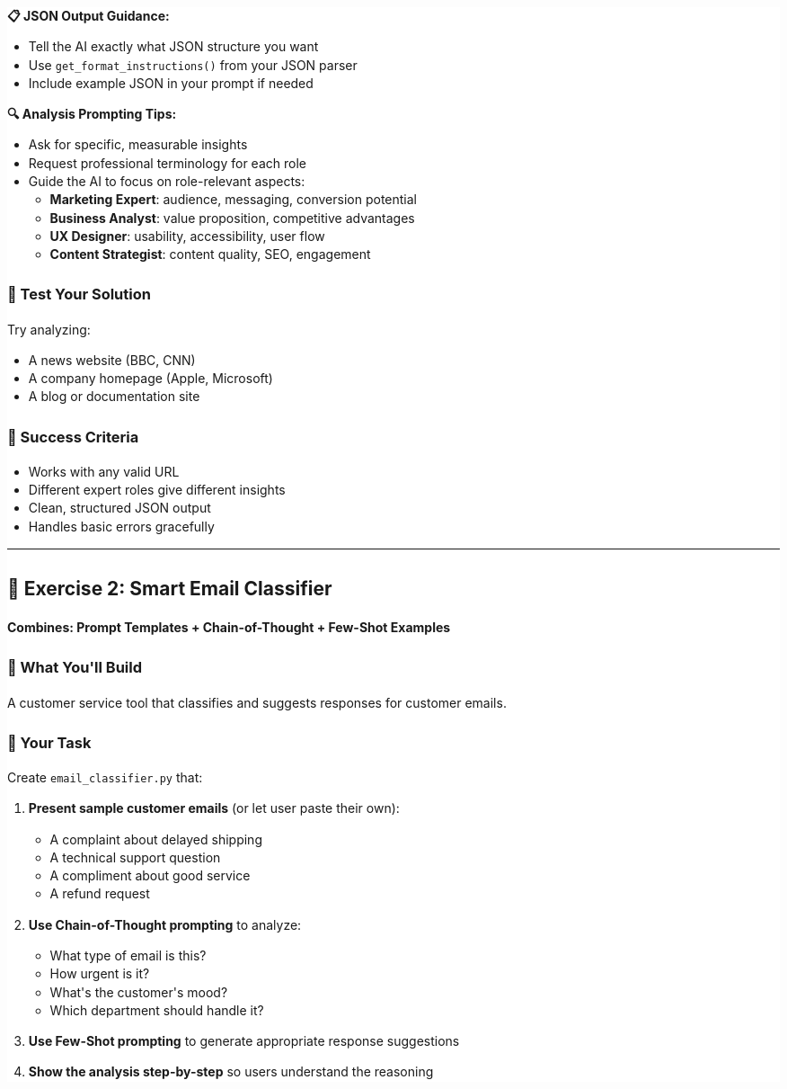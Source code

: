 **📋 JSON Output Guidance:**
- Tell the AI exactly what JSON structure you want
- Use `get_format_instructions()` from your JSON parser
- Include example JSON in your prompt if needed

**🔍 Analysis Prompting Tips:**
- Ask for specific, measurable insights
- Request professional terminology for each role
- Guide the AI to focus on role-relevant aspects:
  - **Marketing Expert**: audience, messaging, conversion potential
  - **Business Analyst**: value proposition, competitive advantages  
  - **UX Designer**: usability, accessibility, user flow
  - **Content Strategist**: content quality, SEO, engagement

### 🧪 Test Your Solution
Try analyzing:
- A news website (BBC, CNN)
- A company homepage (Apple, Microsoft)
- A blog or documentation site

### 🎯 Success Criteria
- Works with any valid URL
- Different expert roles give different insights
- Clean, structured JSON output
- Handles basic errors gracefully

---

## 📧 Exercise 2: Smart Email Classifier
**Combines: Prompt Templates + Chain-of-Thought + Few-Shot Examples**

### 🎯 What You'll Build
A customer service tool that classifies and suggests responses for customer emails.

### 📝 Your Task
Create `email_classifier.py` that:

1. **Present sample customer emails** (or let user paste their own):
   - A complaint about delayed shipping
   - A technical support question
   - A compliment about good service
   - A refund request

2. **Use Chain-of-Thought prompting** to analyze:
   - What type of email is this?
   - How urgent is it?
   - What's the customer's mood?
   - Which department should handle it?

3. **Use Few-Shot prompting** to generate appropriate response suggestions

4. **Show the analysis step-by-step** so users understand the reasoning
